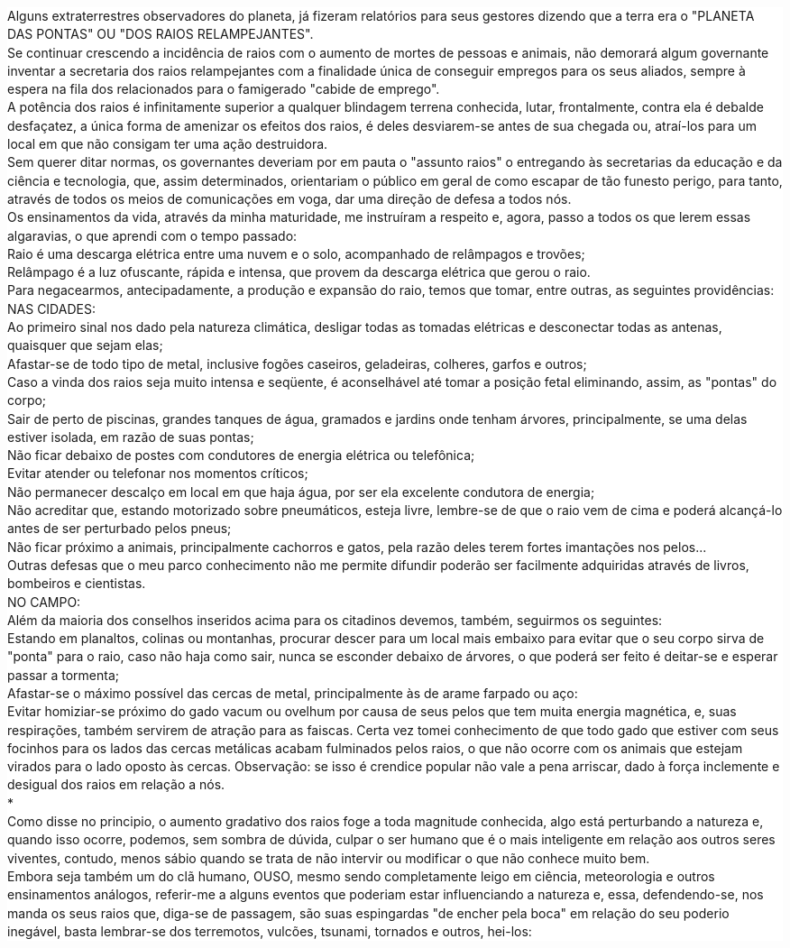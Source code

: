 Alguns extraterrestres observadores do planeta, já fizeram relatórios para seus gestores dizendo que a terra era o "PLANETA DAS PONTAS" OU "DOS RAIOS RELAMPEJANTES".  
Se continuar crescendo a incidência de raios com o aumento de mortes de pessoas e animais, não demorará algum governante inventar a secretaria dos raios relampejantes com a finalidade única de conseguir empregos para os seus aliados, sempre à espera na fila dos relacionados para o famigerado "cabide de emprego".   
A potência dos raios é infinitamente superior a qualquer blindagem terrena conhecida, lutar, frontalmente, contra ela é debalde desfaçatez, a única forma de amenizar os efeitos dos raios, é deles desviarem-se antes de sua chegada ou, atraí-los para um local em que não consigam ter uma ação destruidora.  
Sem querer ditar normas, os governantes deveriam por em pauta o "assunto raios" o entregando às secretarias da educação e da ciência e tecnologia, que, assim determinados, orientariam o público em geral de como escapar de tão funesto perigo, para tanto, através de todos os meios de comunicações em voga, dar uma direção de defesa a todos nós.  
Os ensinamentos da vida, através da minha maturidade, me instruíram a respeito e, agora, passo a todos os que lerem essas algaravias, o que aprendi com o tempo passado:  
Raio é uma descarga elétrica entre uma nuvem e o solo, acompanhado de relâmpagos e trovões;  
Relâmpago é a luz ofuscante, rápida e intensa, que provem da descarga elétrica que gerou o raio.  
Para negacearmos, antecipadamente, a produção e expansão do raio, temos que tomar, entre outras, as seguintes providências:   
NAS CIDADES:  
Ao primeiro sinal nos dado pela natureza climática, desligar todas as tomadas elétricas e desconectar todas as antenas, quaisquer que sejam elas;   
Afastar-se de todo tipo de metal, inclusive fogões caseiros, geladeiras, colheres, garfos e outros;  
Caso a vinda dos raios seja muito intensa e seqüente, é aconselhável até tomar a posição fetal eliminando, assim, as "pontas" do corpo;  
Sair de perto de piscinas, grandes tanques de água, gramados e jardins onde tenham árvores, principalmente, se uma delas estiver isolada, em razão de suas pontas;  
Não ficar debaixo de postes com condutores de energia elétrica ou telefônica;   
Evitar atender ou telefonar nos momentos críticos;  
Não permanecer descalço em local em que haja água, por ser ela excelente condutora de energia;  
Não acreditar que, estando motorizado sobre pneumáticos, esteja livre, lembre-se de que o raio vem de cima e poderá alcançá-lo antes de ser perturbado pelos pneus;  
Não ficar próximo a animais, principalmente cachorros e gatos, pela razão deles terem fortes imantações nos pelos...  
Outras defesas que o meu parco conhecimento não me permite difundir poderão ser facilmente adquiridas através de livros, bombeiros e cientistas.  
NO CAMPO:  
Além da maioria dos conselhos inseridos acima para os citadinos devemos, também, seguirmos os seguintes:  
Estando em planaltos, colinas ou montanhas, procurar descer para um local mais embaixo para evitar que o seu corpo sirva de "ponta" para o raio, caso não haja como sair, nunca se esconder debaixo de árvores, o que poderá ser feito é deitar-se e esperar passar a tormenta;  
Afastar-se o máximo possível das cercas de metal, principalmente às de arame farpado ou aço:  
Evitar homiziar-se próximo do gado vacum ou ovelhum por causa de seus pelos que tem muita energia magnética, e, suas respirações, também servirem de atração para as faiscas. Certa vez tomei conhecimento de que todo gado que estiver com seus focinhos para os lados das cercas metálicas acabam fulminados pelos raios, o que não ocorre com os animais que estejam virados para o lado oposto às cercas. Observação: se isso é crendice popular não vale a pena arriscar, dado à força inclemente e desigual dos raios em relação a nós.  
\*  
Como disse no principio, o aumento gradativo dos raios foge a toda magnitude conhecida, algo está perturbando a natureza e, quando isso ocorre, podemos, sem sombra de dúvida, culpar o ser humano que é o mais inteligente em relação aos outros seres viventes, contudo, menos sábio quando se trata de não intervir ou modificar o que não conhece muito bem.  
Embora seja também um do clã humano, OUSO, mesmo sendo completamente leigo em ciência, meteorologia e outros ensinamentos análogos, referir-me a alguns eventos que poderiam estar influenciando a natureza e, essa, defendendo-se, nos manda os seus raios que, diga-se de passagem, são suas espingardas "de encher pela boca" em relação do seu poderio inegável, basta lembrar-se dos terremotos, vulcões, tsunami, tornados e outros, hei-los:  